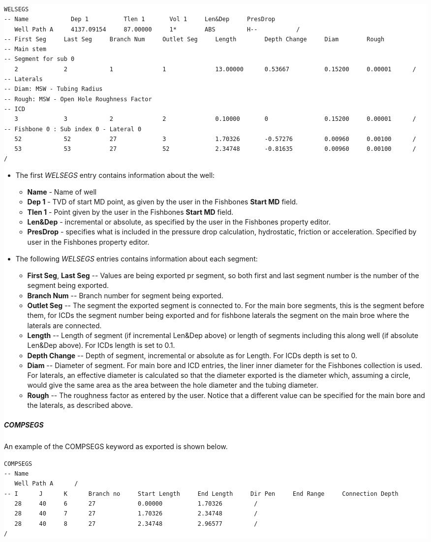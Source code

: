     WELSEGS
    -- Name            Dep 1          Tlen 1       Vol 1     Len&Dep     PresDrop     
       Well Path A     4137.09154     87.00000     1*        ABS         H--           /
    -- First Seg     Last Seg     Branch Num     Outlet Seg     Length        Depth Change     Diam        Rough       
    -- Main stem
    -- Segment for sub 0
       2             2            1              1              13.00000      0.53667          0.15200     0.00001      /
    -- Laterals
    -- Diam: MSW - Tubing Radius
    -- Rough: MSW - Open Hole Roughness Factor
    -- ICD
       3             3            2              2              0.10000       0                0.15200     0.00001      /
    -- Fishbone 0 : Sub index 0 - Lateral 0
       52            52           27             3              1.70326       -0.57276         0.00960     0.00100      /
       53            53           27             52             2.34748       -0.81635         0.00960     0.00100      /
    /
   

- The first *WELSEGS* entry contains information about the well: 
  - **Name** - Name of well
  - **Dep 1** - TVD of start MD point, as given by the user in the Fishbones **Start MD** field.  
  - **Tlen 1** - Point given by the user in the Fishbones **Start MD** field.  
  - **Len&Dep** - incremental or absolute, as specified by the user in the Fishbones property editor. 
  - **PresDrop** - specifies what is included in the pressure drop calculation, hydrostatic, friction or acceleration. Specified by user in the Fishbones property editor.

- The following *WELSEGS* entries contains information about each segment: 
  - **First Seg**, **Last Seg** -- Values are being exported pr segment, so both first and last segment number is the number of the segment being exported. 
  - **Branch Num** -- Branch number for segment being exported.
  - **Outlet Seg** -- The segment the exported segment is connected to. For the main bore segments, this is the segment before them, for ICDs the segment number being exported and for fishbone laterals the segment on the main broe where the laterals are connected.  
  - **Length** -- Length of segment (if incremental Len&Dep above) or length of segments including this along well (if absolute Len&Dep above). For ICDs length is set to 0.1. 
  - **Depth Change** -- Depth of segment, incremental or absolute as for Length. For ICDs depth is set to 0. 
  - **Diam** -- Diameter of segment. For main bore and ICD entries, the liner inner diameter for the Fishbones collection is used. For laterals, an effective diameter is calculated so that the diameter exported is the diameter which, assuming a circle, would give the same area as the area between the hole diameter and the tubing diameter.  
  - **Rough** -- The roughness factor as entered by the user. Notice that a different value can be specified for the main bore and the laterals, as described above.       
    
##### COMPSEGS
An example of the COMPSEGS keyword as exported is shown below.  

    COMPSEGS
    -- Name            
       Well Path A      /
    -- I      J      K      Branch no     Start Length     End Length     Dir Pen     End Range     Connection Depth     
       28     40     6      27            0.00000          1.70326         /
       28     40     7      27            1.70326          2.34748         /
       28     40     8      27            2.34748          2.96577         /
    /
